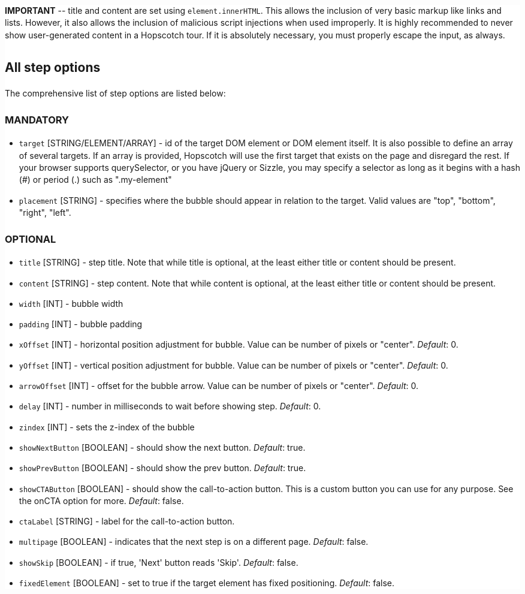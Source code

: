 **IMPORTANT** -- title and content are set using `element.innerHTML`. This allows the inclusion of very basic markup like links and lists. However, it also allows the inclusion of malicious script injections when used improperly. It is highly recommended to never show user-generated content in a Hopscotch tour. If it is absolutely necessary, you must properly escape the input, as always.

All step options
----------------
The comprehensive list of step options are listed below:

### MANDATORY ###

* `target` [STRING/ELEMENT/ARRAY] - id of the target DOM element or DOM element itself. It is also possible to define an array of several targets. If an array is provided, Hopscotch will use the first target that exists on the page and disregard the rest.  If your browser supports querySelector, or you have jQuery or Sizzle, you may specify a selector as long as it begins with a hash (#) or period (.) such as ".my-element"

* `placement` [STRING] - specifies where the bubble should appear in relation to the target. Valid values are "top", "bottom", "right", "left".

### OPTIONAL ###

* `title` [STRING] - step title. Note that while title is optional, at the least either title or content should be present.

* `content` [STRING] - step content. Note that while content is optional, at the least either title or content should be present.

* `width` [INT] - bubble width

* `padding` [INT] - bubble padding

* `xOffset` [INT] - horizontal position adjustment for bubble. Value can be number of pixels or "center". *Default*: 0.

* `yOffset` [INT] - vertical position adjustment for bubble. Value can be number of pixels or "center". *Default*: 0.

* `arrowOffset` [INT] - offset for the bubble arrow. Value can be number of pixels or "center". *Default*: 0.

* `delay` [INT] - number in milliseconds to wait before showing step. *Default*: 0.

* `zindex` [INT] - sets the z-index of the bubble

* `showNextButton` [BOOLEAN] - should show the next button. *Default*: true.

* `showPrevButton` [BOOLEAN] - should show the prev button. *Default*: true.

* `showCTAButton` [BOOLEAN] - should show the call-to-action button. This is a custom button you can use for any purpose. See the onCTA option for more. *Default*: false.

* `ctaLabel` [STRING] - label for the call-to-action button.

* `multipage` [BOOLEAN] - indicates that the next step is on a different page. *Default*: false.

* `showSkip` [BOOLEAN] - if true, 'Next' button reads 'Skip'. *Default*: false.

* `fixedElement` [BOOLEAN] - set to true if the target element has fixed positioning. *Default*: false.
